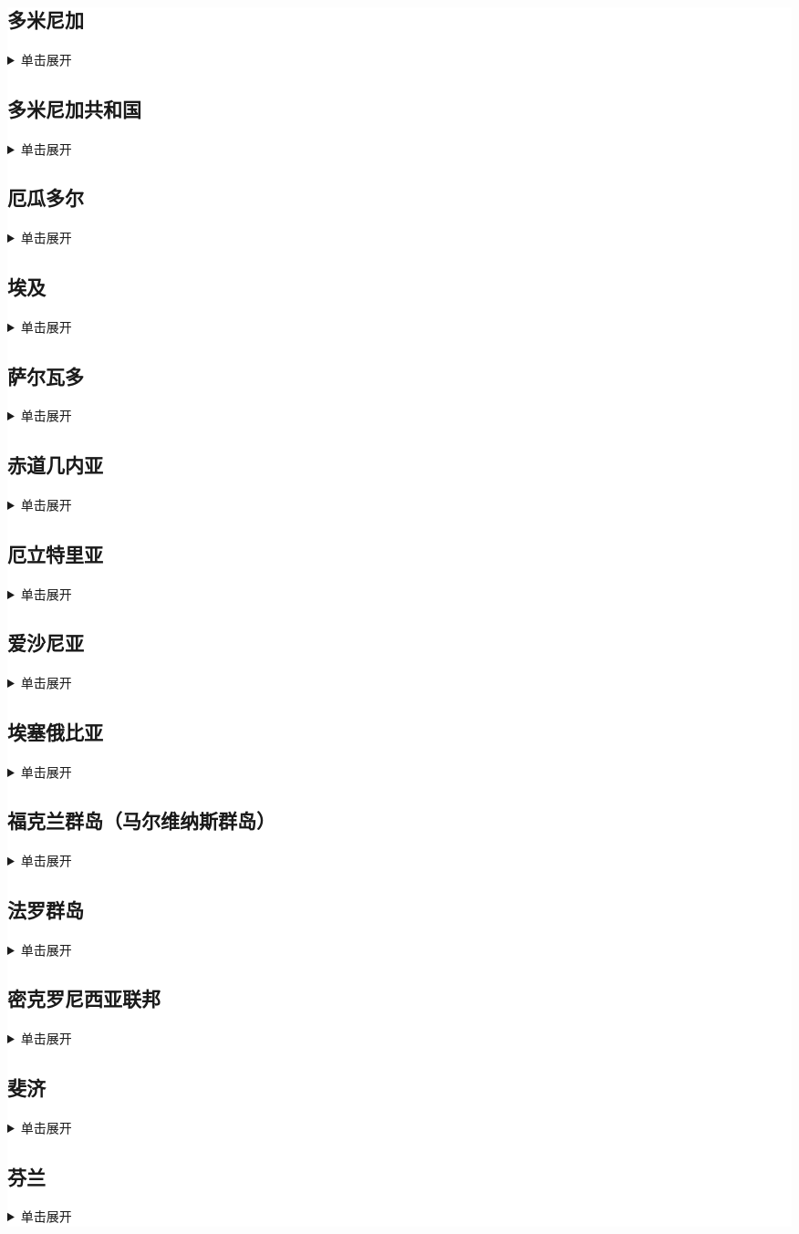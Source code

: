 ## <a name="dominica"></a>多米尼加
<details><summary>单击展开</summary></details>

## <a name="dominican-republic"></a>多米尼加共和国
<details><summary>单击展开</summary></details>

## <a name="ecuador"></a>厄瓜多尔
<details><summary>单击展开</summary></details>

## <a name="egypt"></a>埃及
<details><summary>单击展开</summary></details>

## <a name="el-salvador"></a>萨尔瓦多
<details><summary>单击展开</summary></details>

## <a name="equatorial-guinea"></a>赤道几内亚
<details><summary>单击展开</summary></details>

## <a name="eritrea"></a>厄立特里亚
<details><summary>单击展开</summary></details>

## <a name="estonia"></a>爱沙尼亚
<details><summary>单击展开</summary></details>

## <a name="ethiopia"></a>埃塞俄比亚
<details><summary>单击展开</summary></details>

## <a name="falkland-islands-malvinas"></a>福克兰群岛（马尔维纳斯群岛）
<details><summary>单击展开</summary></details>

## <a name="faroe-islands"></a>法罗群岛
<details><summary>单击展开</summary></details>

## <a name="federated-states-of-micronesia"></a>密克罗尼西亚联邦
<details><summary>单击展开</summary></details>

## <a name="fiji"></a>斐济
<details><summary>单击展开</summary></details>

## <a name="finland"></a>芬兰
<details><summary>单击展开</summary></details>
